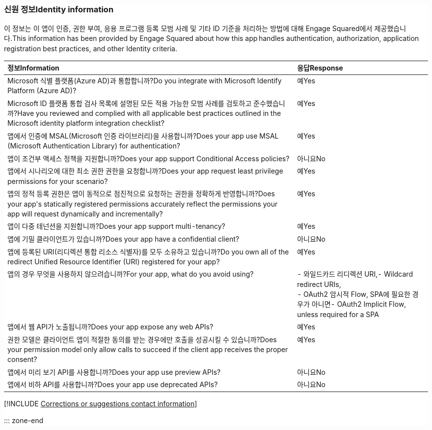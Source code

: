 ### <a name="identity-information"></a><span data-ttu-id="3c3eb-184">신원 정보</span><span class="sxs-lookup"><span data-stu-id="3c3eb-184">Identity information</span></span>

<span data-ttu-id="3c3eb-185">이 정보는 이 앱이 인증, 권한 부여, 응용 프로그램 등록 모범 사례 및 기타 ID 기준을 처리하는 방법에 대해 Engage Squared에서 제공했습니다.</span><span class="sxs-lookup"><span data-stu-id="3c3eb-185">This information has been provided by Engage Squared about how this app handles authentication, authorization, application registration best practices, and other Identity criteria.</span></span>

| <span data-ttu-id="3c3eb-186">**정보**</span><span class="sxs-lookup"><span data-stu-id="3c3eb-186">**Information**</span></span> | <span data-ttu-id="3c3eb-187">**응답**</span><span class="sxs-lookup"><span data-stu-id="3c3eb-187">**Response**</span></span> |
|:----------------|:-------------|
| <span data-ttu-id="3c3eb-188">Microsoft 식별 플랫폼(Azure AD)과 통합합니까?</span><span class="sxs-lookup"><span data-stu-id="3c3eb-188">Do you integrate with Microsoft Identify Platform (Azure AD)?</span></span>  | <span data-ttu-id="3c3eb-189">예</span><span class="sxs-lookup"><span data-stu-id="3c3eb-189">Yes</span></span> |
| <span data-ttu-id="3c3eb-190">Microsoft ID 플랫폼 통합 검사 목록에 설명된 모든 적용 가능한 모범 사례를 검토하고 준수했습니까?</span><span class="sxs-lookup"><span data-stu-id="3c3eb-190">Have you reviewed and complied with all applicable best practices outlined in the Microsoft identity platform integration checklist?</span></span>  | <span data-ttu-id="3c3eb-191">예</span><span class="sxs-lookup"><span data-stu-id="3c3eb-191">Yes</span></span> |
| <span data-ttu-id="3c3eb-192">앱에서 인증에 MSAL(Microsoft 인증 라이브러리)을 사용합니까?</span><span class="sxs-lookup"><span data-stu-id="3c3eb-192">Does your app use MSAL (Microsoft Authentication Library) for authentication?</span></span> | <span data-ttu-id="3c3eb-193">예</span><span class="sxs-lookup"><span data-stu-id="3c3eb-193">Yes</span></span> |
| <span data-ttu-id="3c3eb-194">앱이 조건부 액세스 정책을 지원합니까?</span><span class="sxs-lookup"><span data-stu-id="3c3eb-194">Does your app support Conditional Access policies?</span></span> | <span data-ttu-id="3c3eb-195">아니요</span><span class="sxs-lookup"><span data-stu-id="3c3eb-195">No</span></span> |
| <span data-ttu-id="3c3eb-196">앱에서 시나리오에 대한 최소 권한 권한을 요청합니까?</span><span class="sxs-lookup"><span data-stu-id="3c3eb-196">Does your app request least privilege permissions for your scenario?</span></span> | <span data-ttu-id="3c3eb-197">예</span><span class="sxs-lookup"><span data-stu-id="3c3eb-197">Yes</span></span> |
| <span data-ttu-id="3c3eb-198">앱의 정적 등록 권한은 앱이 동적으로 점진적으로 요청하는 권한을 정확하게 반영합니까?</span><span class="sxs-lookup"><span data-stu-id="3c3eb-198">Does your app's statically registered permissions accurately reflect the permissions your app will request dynamically and incrementally?</span></span> | <span data-ttu-id="3c3eb-199">예</span><span class="sxs-lookup"><span data-stu-id="3c3eb-199">Yes</span></span> |
| <span data-ttu-id="3c3eb-200">앱이 다중 테넌션을 지원합니까?</span><span class="sxs-lookup"><span data-stu-id="3c3eb-200">Does your app support multi-tenancy?</span></span> | <span data-ttu-id="3c3eb-201">예</span><span class="sxs-lookup"><span data-stu-id="3c3eb-201">Yes</span></span> |
| <span data-ttu-id="3c3eb-202">앱에 기밀 클라이언트가 있습니까?</span><span class="sxs-lookup"><span data-stu-id="3c3eb-202">Does your app have a confidential client?</span></span> | <span data-ttu-id="3c3eb-203">아니요</span><span class="sxs-lookup"><span data-stu-id="3c3eb-203">No</span></span> |
| <span data-ttu-id="3c3eb-204">앱에 등록된 URI(리디렉션 통합 리소스 식별자)를 모두 소유하고 있습니까?</span><span class="sxs-lookup"><span data-stu-id="3c3eb-204">Do you own all of the redirect Unified Resource Identifier (URI) registered for your app?</span></span> | <span data-ttu-id="3c3eb-205">예</span><span class="sxs-lookup"><span data-stu-id="3c3eb-205">Yes</span></span> |
| <span data-ttu-id="3c3eb-206">앱의 경우 무엇을 사용하지 않으려습니까?</span><span class="sxs-lookup"><span data-stu-id="3c3eb-206">For your app, what do you avoid using?</span></span> | <span data-ttu-id="3c3eb-207">- 와일드카드 리디렉션 URI,</span><span class="sxs-lookup"><span data-stu-id="3c3eb-207">- Wildcard redirect URIs,</span></span><br/><span data-ttu-id="3c3eb-208">- OAuth2 암시적 Flow, SPA에 필요한 경우가 아니면</span><span class="sxs-lookup"><span data-stu-id="3c3eb-208">- OAuth2 Implicit Flow, unless required for a SPA</span></span><br/> |
| <span data-ttu-id="3c3eb-209">앱에서 웹 API가 노출됩니까?</span><span class="sxs-lookup"><span data-stu-id="3c3eb-209">Does your app expose any web APIs?</span></span> | <span data-ttu-id="3c3eb-210">예</span><span class="sxs-lookup"><span data-stu-id="3c3eb-210">Yes</span></span> |
| <span data-ttu-id="3c3eb-211">권한 모델은 클라이언트 앱이 적절한 동의를 받는 경우에만 호출을 성공시킬 수 있습니까?</span><span class="sxs-lookup"><span data-stu-id="3c3eb-211">Does your permission model only allow calls to succeed if the client app receives the proper consent?</span></span> | <span data-ttu-id="3c3eb-212">예</span><span class="sxs-lookup"><span data-stu-id="3c3eb-212">Yes</span></span> |
| <span data-ttu-id="3c3eb-213">앱에서 미리 보기 API를 사용합니까?</span><span class="sxs-lookup"><span data-stu-id="3c3eb-213">Does your app use preview APIs?</span></span> | <span data-ttu-id="3c3eb-214">아니요</span><span class="sxs-lookup"><span data-stu-id="3c3eb-214">No</span></span> |
| <span data-ttu-id="3c3eb-215">앱에서 비하 API를 사용합니까?</span><span class="sxs-lookup"><span data-stu-id="3c3eb-215">Does your app use deprecated APIs?</span></span> | <span data-ttu-id="3c3eb-216">아니요</span><span class="sxs-lookup"><span data-stu-id="3c3eb-216">No</span></span> |

[!INCLUDE [Corrections or suggestions contact information](../includes/corrections-or-suggestions.md)]

::: zone-end
